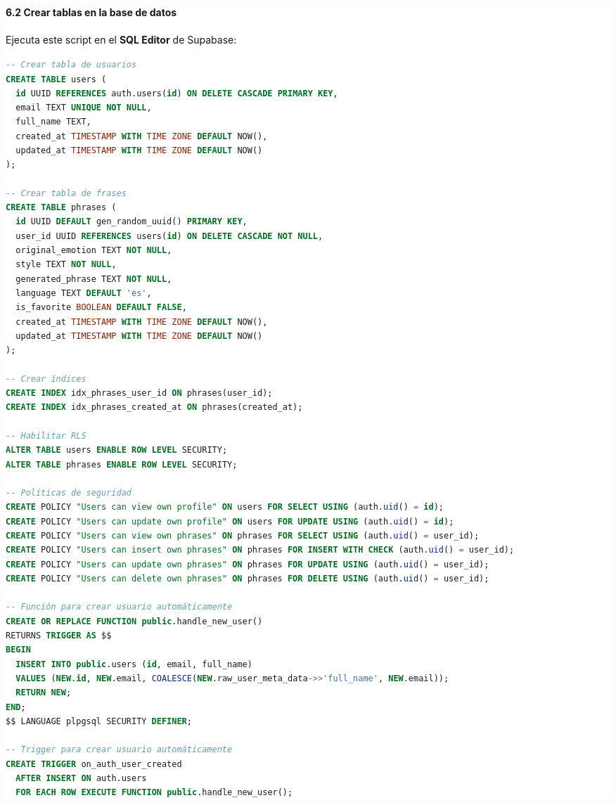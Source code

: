 #### 6.2 Crear tablas en la base de datos
Ejecuta este script en el **SQL Editor** de Supabase:

```sql
-- Crear tabla de usuarios
CREATE TABLE users (
  id UUID REFERENCES auth.users(id) ON DELETE CASCADE PRIMARY KEY,
  email TEXT UNIQUE NOT NULL,
  full_name TEXT,
  created_at TIMESTAMP WITH TIME ZONE DEFAULT NOW(),
  updated_at TIMESTAMP WITH TIME ZONE DEFAULT NOW()
);

-- Crear tabla de frases
CREATE TABLE phrases (
  id UUID DEFAULT gen_random_uuid() PRIMARY KEY,
  user_id UUID REFERENCES users(id) ON DELETE CASCADE NOT NULL,
  original_emotion TEXT NOT NULL,
  style TEXT NOT NULL,
  generated_phrase TEXT NOT NULL,
  language TEXT DEFAULT 'es',
  is_favorite BOOLEAN DEFAULT FALSE,
  created_at TIMESTAMP WITH TIME ZONE DEFAULT NOW(),
  updated_at TIMESTAMP WITH TIME ZONE DEFAULT NOW()
);

-- Crear índices
CREATE INDEX idx_phrases_user_id ON phrases(user_id);
CREATE INDEX idx_phrases_created_at ON phrases(created_at);

-- Habilitar RLS
ALTER TABLE users ENABLE ROW LEVEL SECURITY;
ALTER TABLE phrases ENABLE ROW LEVEL SECURITY;

-- Políticas de seguridad
CREATE POLICY "Users can view own profile" ON users FOR SELECT USING (auth.uid() = id);
CREATE POLICY "Users can update own profile" ON users FOR UPDATE USING (auth.uid() = id);
CREATE POLICY "Users can view own phrases" ON phrases FOR SELECT USING (auth.uid() = user_id);
CREATE POLICY "Users can insert own phrases" ON phrases FOR INSERT WITH CHECK (auth.uid() = user_id);
CREATE POLICY "Users can update own phrases" ON phrases FOR UPDATE USING (auth.uid() = user_id);
CREATE POLICY "Users can delete own phrases" ON phrases FOR DELETE USING (auth.uid() = user_id);

-- Función para crear usuario automáticamente
CREATE OR REPLACE FUNCTION public.handle_new_user()
RETURNS TRIGGER AS $$
BEGIN
  INSERT INTO public.users (id, email, full_name)
  VALUES (NEW.id, NEW.email, COALESCE(NEW.raw_user_meta_data->>'full_name', NEW.email));
  RETURN NEW;
END;
$$ LANGUAGE plpgsql SECURITY DEFINER;

-- Trigger para crear usuario automáticamente
CREATE TRIGGER on_auth_user_created
  AFTER INSERT ON auth.users
  FOR EACH ROW EXECUTE FUNCTION public.handle_new_user();
```
